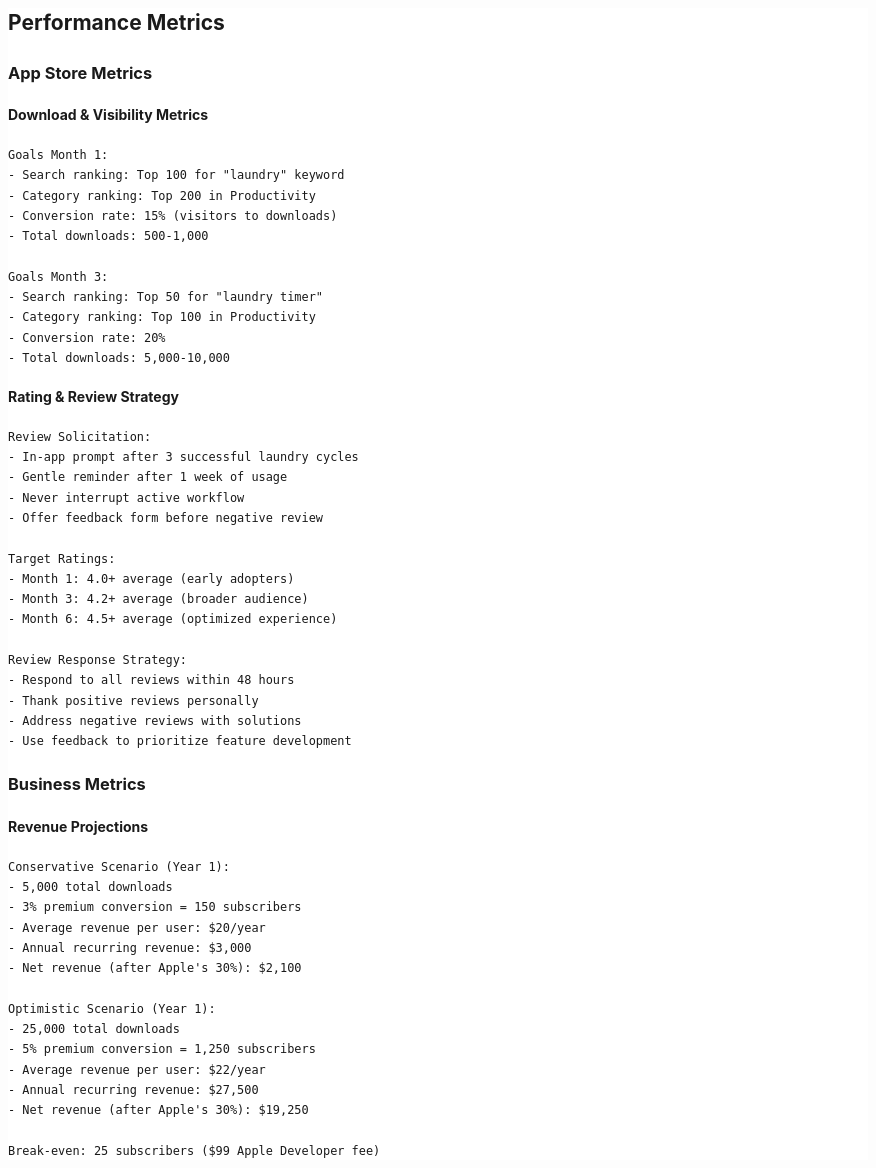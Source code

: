 ## Performance Metrics

### **App Store Metrics**

#### **Download & Visibility Metrics**
```
Goals Month 1:
- Search ranking: Top 100 for "laundry" keyword
- Category ranking: Top 200 in Productivity
- Conversion rate: 15% (visitors to downloads)
- Total downloads: 500-1,000

Goals Month 3:
- Search ranking: Top 50 for "laundry timer"  
- Category ranking: Top 100 in Productivity
- Conversion rate: 20%
- Total downloads: 5,000-10,000
```

#### **Rating & Review Strategy**
```
Review Solicitation:
- In-app prompt after 3 successful laundry cycles
- Gentle reminder after 1 week of usage
- Never interrupt active workflow
- Offer feedback form before negative review

Target Ratings:
- Month 1: 4.0+ average (early adopters)
- Month 3: 4.2+ average (broader audience)
- Month 6: 4.5+ average (optimized experience)

Review Response Strategy:
- Respond to all reviews within 48 hours
- Thank positive reviews personally
- Address negative reviews with solutions
- Use feedback to prioritize feature development
```

### **Business Metrics**

#### **Revenue Projections**
```
Conservative Scenario (Year 1):
- 5,000 total downloads
- 3% premium conversion = 150 subscribers
- Average revenue per user: $20/year
- Annual recurring revenue: $3,000
- Net revenue (after Apple's 30%): $2,100

Optimistic Scenario (Year 1):
- 25,000 total downloads  
- 5% premium conversion = 1,250 subscribers
- Average revenue per user: $22/year  
- Annual recurring revenue: $27,500
- Net revenue (after Apple's 30%): $19,250

Break-even: 25 subscribers ($99 Apple Developer fee)
```
